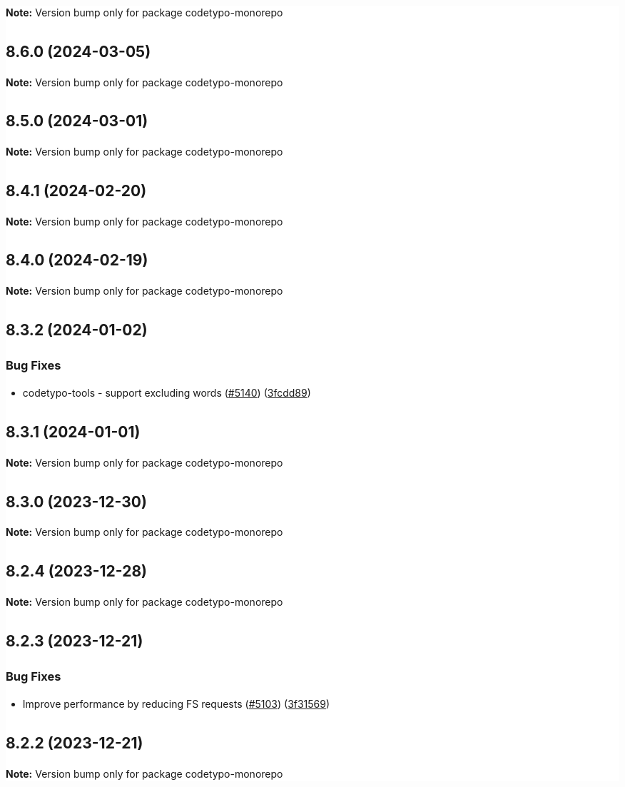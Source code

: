 **Note:** Version bump only for package codetypo-monorepo

## 8.6.0 (2024-03-05)

**Note:** Version bump only for package codetypo-monorepo

## 8.5.0 (2024-03-01)

**Note:** Version bump only for package codetypo-monorepo

## 8.4.1 (2024-02-20)

**Note:** Version bump only for package codetypo-monorepo

## 8.4.0 (2024-02-19)

**Note:** Version bump only for package codetypo-monorepo

## 8.3.2 (2024-01-02)

### Bug Fixes

* codetypo-tools - support excluding words ([#5140](https://github.com/khulnasoft/codetypo/issues/5140)) ([3fcdd89](https://github.com/khulnasoft/codetypo/commit/3fcdd89fb319b659d218067c5366e02d036be59f))

## 8.3.1 (2024-01-01)

**Note:** Version bump only for package codetypo-monorepo

## 8.3.0 (2023-12-30)

**Note:** Version bump only for package codetypo-monorepo

## 8.2.4 (2023-12-28)

**Note:** Version bump only for package codetypo-monorepo

## 8.2.3 (2023-12-21)

### Bug Fixes

* Improve performance by reducing FS requests ([#5103](https://github.com/khulnasoft/codetypo/issues/5103)) ([3f31569](https://github.com/khulnasoft/codetypo/commit/3f31569a43b9ae0f21e90d84db57f87a2cb4f6dd))

## 8.2.2 (2023-12-21)

**Note:** Version bump only for package codetypo-monorepo

